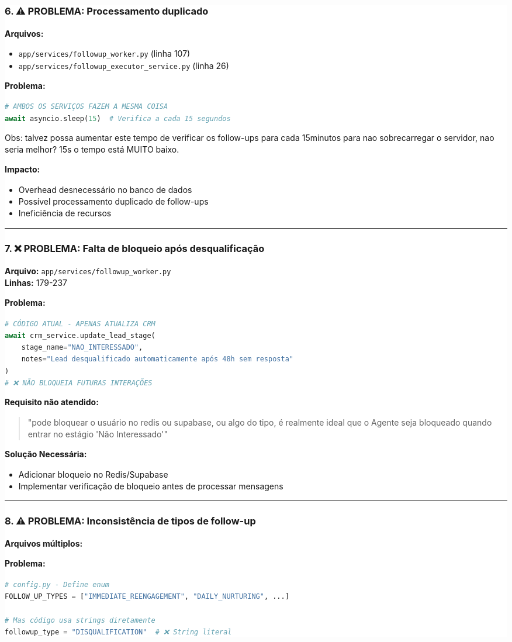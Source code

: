 
### 6. ⚠️ PROBLEMA: Processamento duplicado

**Arquivos:**
- `app/services/followup_worker.py` (linha 107)
- `app/services/followup_executor_service.py` (linha 26)

**Problema:**
```python
# AMBOS OS SERVIÇOS FAZEM A MESMA COISA
await asyncio.sleep(15)  # Verifica a cada 15 segundos
```
Obs: talvez possa aumentar este tempo de verificar os follow-ups para cada 15minutos para nao sobrecarregar o servidor, nao seria melhor? 15s o tempo está MUITO baixo.

**Impacto:**
- Overhead desnecessário no banco de dados
- Possível processamento duplicado de follow-ups
- Ineficiência de recursos

---

### 7. ❌ PROBLEMA: Falta de bloqueio após desqualificação

**Arquivo:** `app/services/followup_worker.py`  
**Linhas:** 179-237  

**Problema:**
```python
# CÓDIGO ATUAL - APENAS ATUALIZA CRM
await crm_service.update_lead_stage(
    stage_name="NAO_INTERESSADO",
    notes="Lead desqualificado automaticamente após 48h sem resposta"
)
# ❌ NÃO BLOQUEIA FUTURAS INTERAÇÕES
```

**Requisito não atendido:**
> "pode bloquear o usuário no redis ou supabase, ou algo do tipo, é realmente ideal que o Agente seja bloqueado quando entrar no estágio 'Não Interessado'"

**Solução Necessária:**
- Adicionar bloqueio no Redis/Supabase
- Implementar verificação de bloqueio antes de processar mensagens

---

### 8. ⚠️ PROBLEMA: Inconsistência de tipos de follow-up

**Arquivos múltiplos:**

**Problema:**
```python
# config.py - Define enum
FOLLOW_UP_TYPES = ["IMMEDIATE_REENGAGEMENT", "DAILY_NURTURING", ...]

# Mas código usa strings diretamente
followup_type = "DISQUALIFICATION"  # ❌ String literal
```
